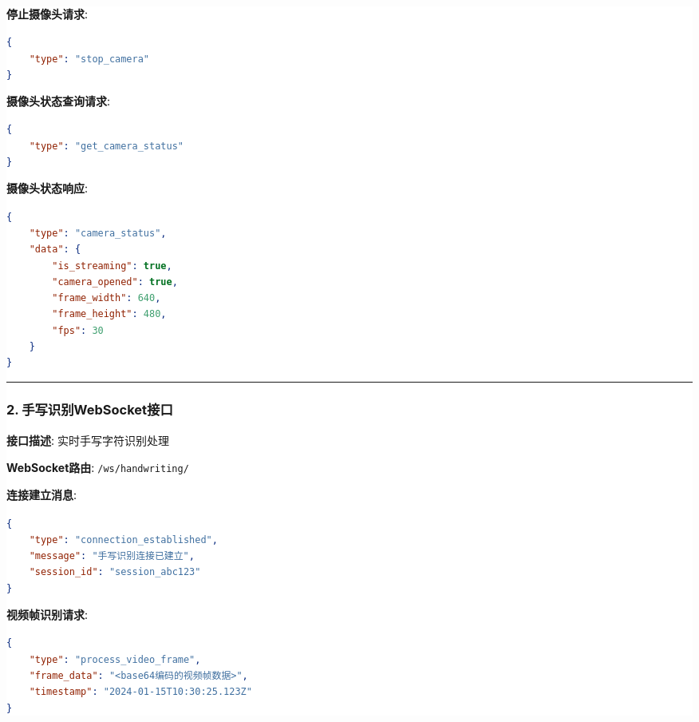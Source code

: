 **停止摄像头请求**:

```json
{
    "type": "stop_camera"
}
```

**摄像头状态查询请求**:

```json
{
    "type": "get_camera_status"
}
```

**摄像头状态响应**:

```json
{
    "type": "camera_status",
    "data": {
        "is_streaming": true,
        "camera_opened": true,
        "frame_width": 640,
        "frame_height": 480,
        "fps": 30
    }
}
```

---

### 2. 手写识别WebSocket接口

**接口描述**: 实时手写字符识别处理

**WebSocket路由**: `/ws/handwriting/`

**连接建立消息**:

```json
{
    "type": "connection_established",
    "message": "手写识别连接已建立",
    "session_id": "session_abc123"
}
```

**视频帧识别请求**:

```json
{
    "type": "process_video_frame",
    "frame_data": "<base64编码的视频帧数据>",
    "timestamp": "2024-01-15T10:30:25.123Z"
}
```

